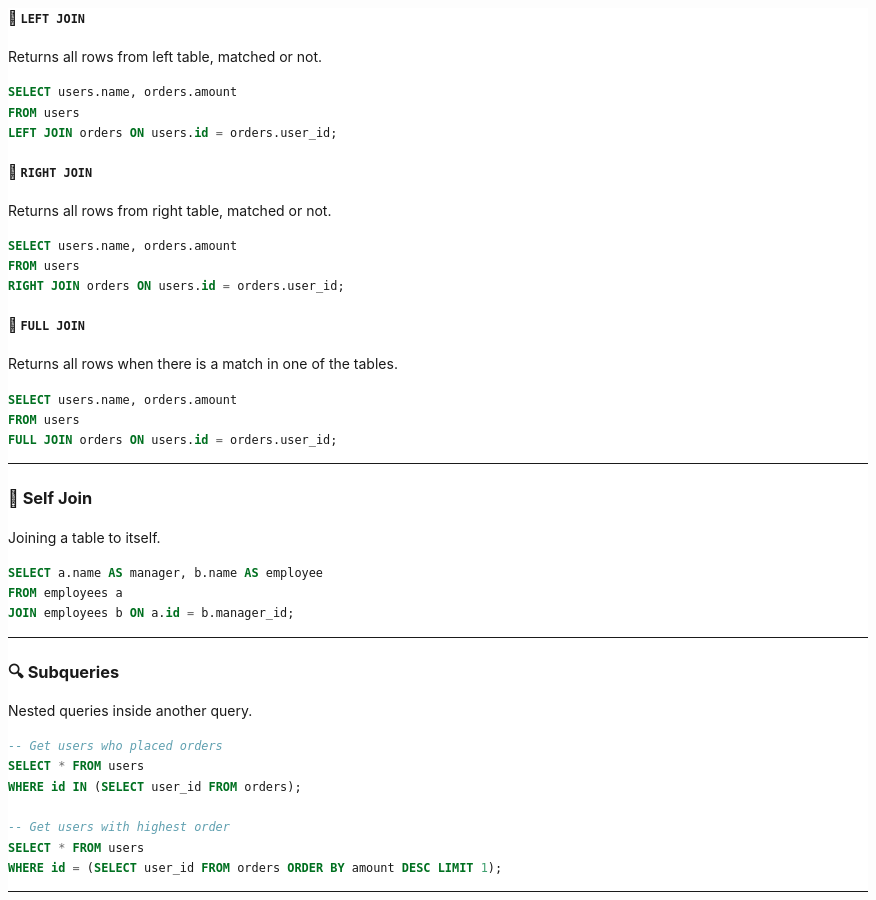 #### 🔗 `LEFT JOIN`

Returns all rows from left table, matched or not.

```sql
SELECT users.name, orders.amount
FROM users
LEFT JOIN orders ON users.id = orders.user_id;
```

#### 🔗 `RIGHT JOIN`

Returns all rows from right table, matched or not.

```sql
SELECT users.name, orders.amount
FROM users
RIGHT JOIN orders ON users.id = orders.user_id;
```

#### 🔗 `FULL JOIN`

Returns all rows when there is a match in one of the tables.

```sql
SELECT users.name, orders.amount
FROM users
FULL JOIN orders ON users.id = orders.user_id;
```

---

### 🔁 **Self Join**

Joining a table to itself.

```sql
SELECT a.name AS manager, b.name AS employee
FROM employees a
JOIN employees b ON a.id = b.manager_id;
```

---

### 🔍 **Subqueries**

Nested queries inside another query.

```sql
-- Get users who placed orders
SELECT * FROM users
WHERE id IN (SELECT user_id FROM orders);

-- Get users with highest order
SELECT * FROM users
WHERE id = (SELECT user_id FROM orders ORDER BY amount DESC LIMIT 1);
```

---